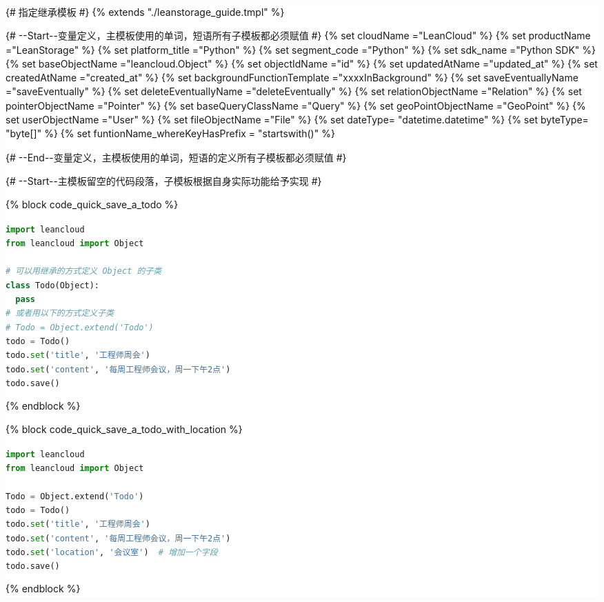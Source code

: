 {# 指定继承模板 #}
{% extends "./leanstorage_guide.tmpl" %}

{# --Start--变量定义，主模板使用的单词，短语所有子模板都必须赋值 #}
{% set cloudName ="LeanCloud" %}
{% set productName ="LeanStorage" %}
{% set platform_title ="Python" %}
{% set segment_code ="Python" %}
{% set sdk_name ="Python SDK" %}
{% set baseObjectName ="leancloud.Object" %}
{% set objectIdName ="id" %}
{% set updatedAtName ="updated_at" %}
{% set createdAtName ="created_at" %}
{% set backgroundFunctionTemplate ="xxxxInBackground" %}
{% set saveEventuallyName ="saveEventually" %}
{% set deleteEventuallyName ="deleteEventually" %}
{% set relationObjectName ="Relation" %}
{% set pointerObjectName ="Pointer" %}
{% set baseQueryClassName ="Query" %}
{% set geoPointObjectName ="GeoPoint" %}
{% set userObjectName ="User" %}
{% set fileObjectName ="File" %}
{% set dateType= "datetime.datetime" %}
{% set byteType= "byte[]" %}
{% set funtionName_whereKeyHasPrefix = "startswith()" %}


{# --End--变量定义，主模板使用的单词，短语的定义所有子模板都必须赋值 #}

{# --Start--主模板留空的代码段落，子模板根据自身实际功能给予实现 #}


{% block code_quick_save_a_todo %}

```python
import leancloud
from leancloud import Object

# 可以用继承的方式定义 Object 的子类
class Todo(Object):
  pass
# 或者用以下的方式定义子类
# Todo = Object.extend('Todo')
todo = Todo()
todo.set('title', '工程师周会')  
todo.set('content', '每周工程师会议，周一下午2点')
todo.save()
```
{% endblock %}


{% block code_quick_save_a_todo_with_location %}

```python
import leancloud
from leancloud import Object

Todo = Object.extend('Todo')
todo = Todo()
todo.set('title', '工程师周会')  
todo.set('content', '每周工程师会议，周一下午2点')
todo.set('location', '会议室')  # 增加一个字段
todo.save()
```
{% endblock %}
